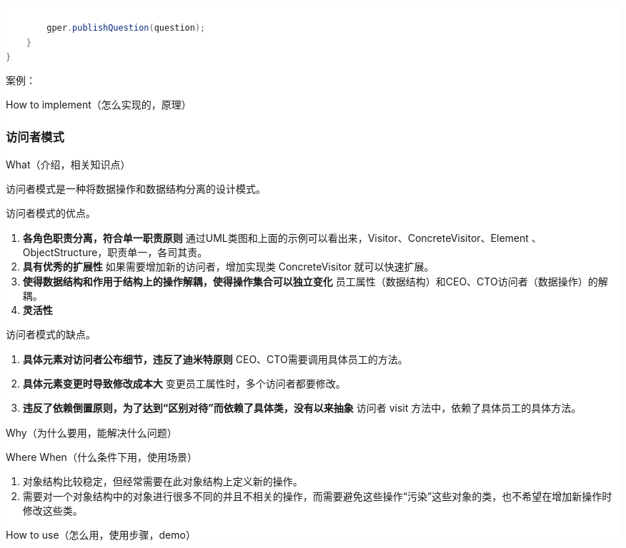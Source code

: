 ```java

        gper.publishQuestion(question);
    }
}
```

案例：

How to implement（怎么实现的，原理）



### 访问者模式

What（介绍，相关知识点）

访问者模式是一种将数据操作和数据结构分离的设计模式。

访问者模式的优点。

1. **各角色职责分离，符合单一职责原则**
    通过UML类图和上面的示例可以看出来，Visitor、ConcreteVisitor、Element 、ObjectStructure，职责单一，各司其责。
2. **具有优秀的扩展性**
    如果需要增加新的访问者，增加实现类 ConcreteVisitor 就可以快速扩展。
3. **使得数据结构和作用于结构上的操作解耦，使得操作集合可以独立变化**
    员工属性（数据结构）和CEO、CTO访问者（数据操作）的解耦。
4. **灵活性**

访问者模式的缺点。

1. **具体元素对访问者公布细节，违反了迪米特原则**
    CEO、CTO需要调用具体员工的方法。

2. **具体元素变更时导致修改成本大**
    变更员工属性时，多个访问者都要修改。

3. **违反了依赖倒置原则，为了达到“区别对待”而依赖了具体类，没有以来抽象**
    访问者 visit 方法中，依赖了具体员工的具体方法。

   

Why（为什么要用，能解决什么问题）

Where When（什么条件下用，使用场景）

1. 对象结构比较稳定，但经常需要在此对象结构上定义新的操作。
2. 需要对一个对象结构中的对象进行很多不同的并且不相关的操作，而需要避免这些操作“污染”这些对象的类，也不希望在增加新操作时修改这些类。

How to use（怎么用，使用步骤，demo）
